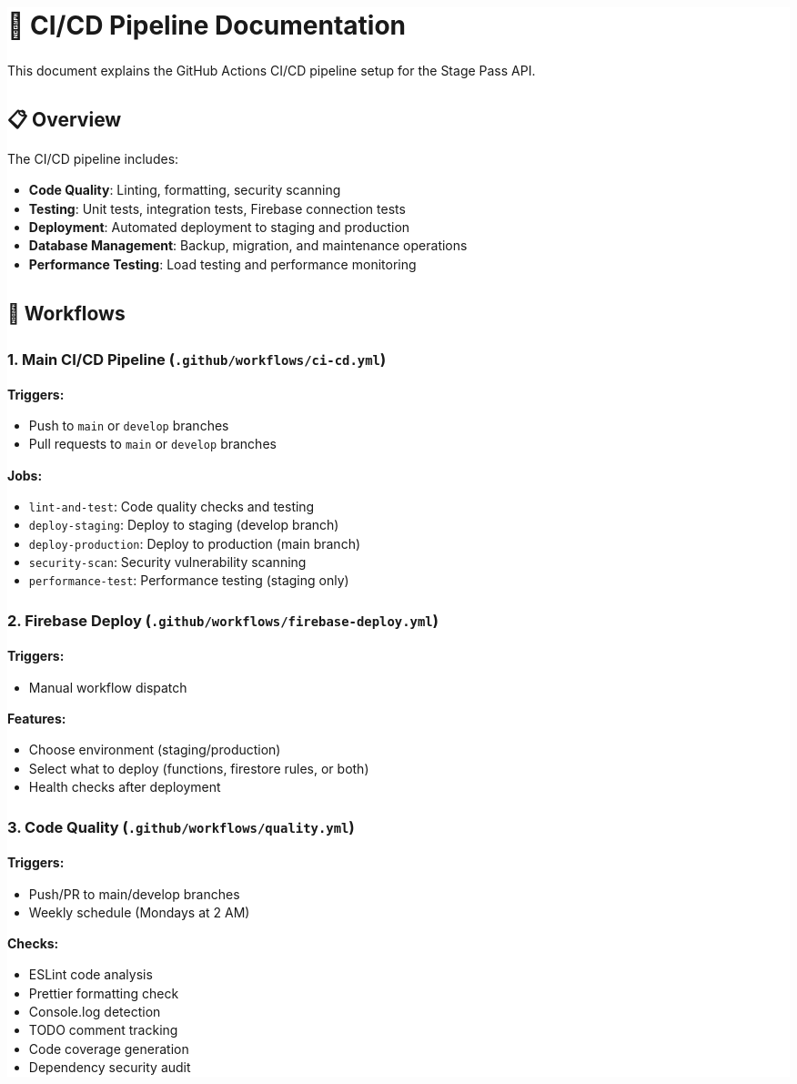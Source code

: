 # 🚀 CI/CD Pipeline Documentation

This document explains the GitHub Actions CI/CD pipeline setup for the Stage Pass API.

## 📋 Overview

The CI/CD pipeline includes:
- **Code Quality**: Linting, formatting, security scanning
- **Testing**: Unit tests, integration tests, Firebase connection tests
- **Deployment**: Automated deployment to staging and production
- **Database Management**: Backup, migration, and maintenance operations
- **Performance Testing**: Load testing and performance monitoring

## 🔧 Workflows

### 1. Main CI/CD Pipeline (`.github/workflows/ci-cd.yml`)

**Triggers:**
- Push to `main` or `develop` branches
- Pull requests to `main` or `develop` branches

**Jobs:**
- `lint-and-test`: Code quality checks and testing
- `deploy-staging`: Deploy to staging (develop branch)
- `deploy-production`: Deploy to production (main branch)
- `security-scan`: Security vulnerability scanning
- `performance-test`: Performance testing (staging only)

### 2. Firebase Deploy (`.github/workflows/firebase-deploy.yml`)

**Triggers:**
- Manual workflow dispatch

**Features:**
- Choose environment (staging/production)
- Select what to deploy (functions, firestore rules, or both)
- Health checks after deployment

### 3. Code Quality (`.github/workflows/quality.yml`)

**Triggers:**
- Push/PR to main/develop branches
- Weekly schedule (Mondays at 2 AM)

**Checks:**
- ESLint code analysis
- Prettier formatting check
- Console.log detection
- TODO comment tracking
- Code coverage generation
- Dependency security audit
